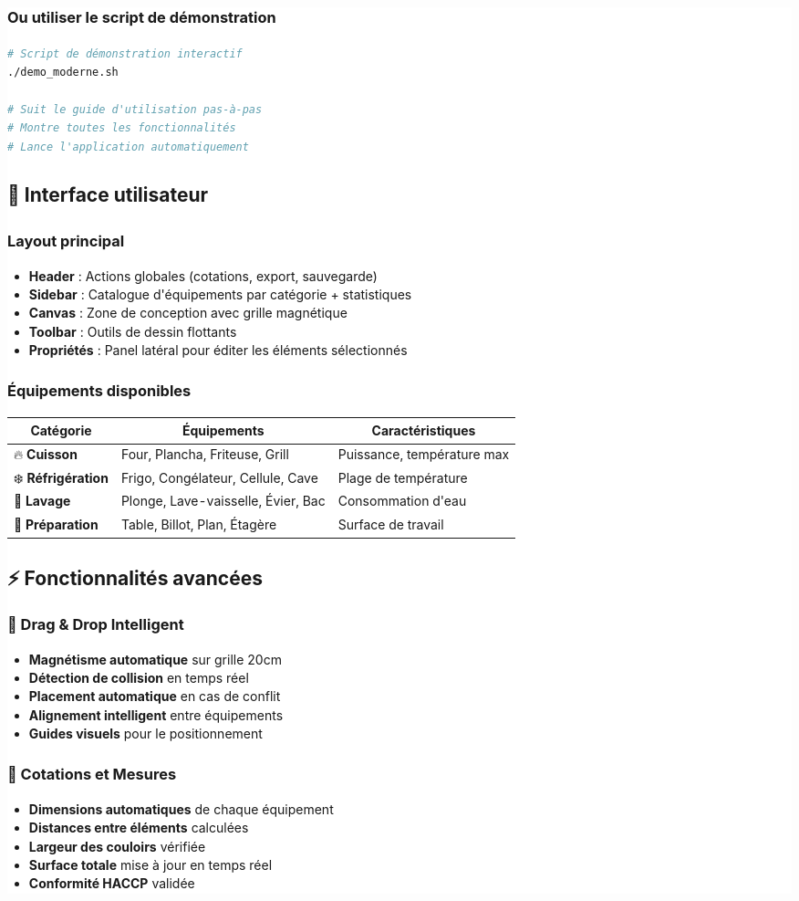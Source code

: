 ### **Ou utiliser le script de démonstration**

```bash
# Script de démonstration interactif
./demo_moderne.sh

# Suit le guide d'utilisation pas-à-pas
# Montre toutes les fonctionnalités
# Lance l'application automatiquement
```

## 🎨 Interface utilisateur

### **Layout principal**

- **Header** : Actions globales (cotations, export, sauvegarde)
- **Sidebar** : Catalogue d'équipements par catégorie + statistiques
- **Canvas** : Zone de conception avec grille magnétique
- **Toolbar** : Outils de dessin flottants
- **Propriétés** : Panel latéral pour éditer les éléments sélectionnés

### **Équipements disponibles**

| Catégorie | Équipements | Caractéristiques |
|-----------|-------------|------------------|
| 🔥 **Cuisson** | Four, Plancha, Friteuse, Grill | Puissance, température max |
| ❄️ **Réfrigération** | Frigo, Congélateur, Cellule, Cave | Plage de température |
| 🚿 **Lavage** | Plonge, Lave-vaisselle, Évier, Bac | Consommation d'eau |
| 🥄 **Préparation** | Table, Billot, Plan, Étagère | Surface de travail |

## ⚡ Fonctionnalités avancées

### **🎯 Drag & Drop Intelligent**

- **Magnétisme automatique** sur grille 20cm
- **Détection de collision** en temps réel
- **Placement automatique** en cas de conflit
- **Alignement intelligent** entre équipements
- **Guides visuels** pour le positionnement

### **📏 Cotations et Mesures**

- **Dimensions automatiques** de chaque équipement
- **Distances entre éléments** calculées
- **Largeur des couloirs** vérifiée
- **Surface totale** mise à jour en temps réel
- **Conformité HACCP** validée
